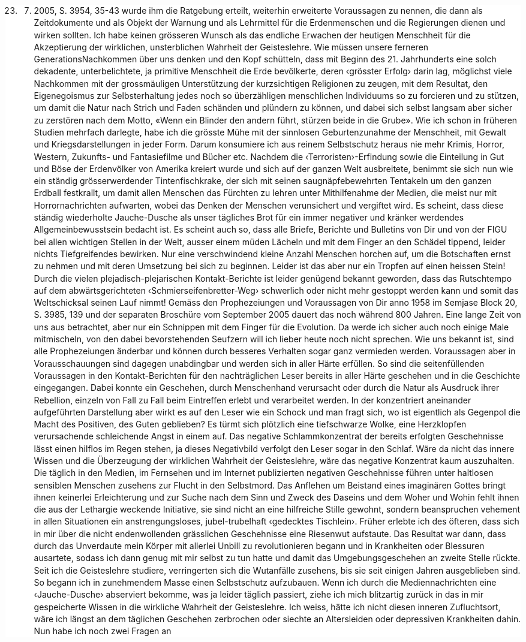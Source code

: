 23. 7. 2005, S. 3954, 35-43 wurde ihm die Ratgebung erteilt, weiterhin erweiterte Voraussagen zu nennen, die dann als Zeitdokumente und als Objekt der Warnung und als Lehrmittel für die Erdenmenschen und die Regierungen dienen und wirken sollten. Ich habe keinen grösseren Wunsch als das endliche Erwachen der heutigen Menschheit für die Akzeptierung der wirklichen, unsterblichen Wahrheit der Geisteslehre. Wie müssen unsere ferneren GenerationsNachkommen über uns denken und den Kopf schütteln, dass mit Beginn des 21. Jahrhunderts eine solch dekadente, unterbelichtete, ja primitive Menschheit die Erde bevölkerte, deren ‹grösster Erfolg› darin lag, möglichst viele Nachkommen mit der grossmäuligen Unterstützung der kurzsichtigen Religionen zu zeugen, mit dem Resultat, den Eigenegoismus zur Selbsterhaltung jedes noch so überzähligen menschlichen Individuums so zu forcieren und zu stützen, um damit die Natur nach Strich und Faden schänden und plündern zu können, und dabei sich selbst langsam aber sicher zu zerstören nach dem Motto, «Wenn ein Blinder den andern führt, stürzen beide in die Grube». Wie ich schon in früheren Studien mehrfach darlegte, habe ich die grösste Mühe mit der sinnlosen Geburtenzunahme der Menschheit, mit Gewalt und Kriegsdarstellungen in jeder Form. Darum konsumiere ich aus reinem Selbstschutz heraus nie mehr Krimis, Horror, Western, Zukunfts- und Fantasiefilme und Bücher etc. Nachdem die ‹Terroristen›-Erfindung sowie die Einteilung in Gut und Böse der Erdenvölker von Amerika kreiert wurde und sich auf der ganzen Welt ausbreitete, benimmt sie sich nun wie ein ständig grösserwerdender Tintenfischkrake, der sich mit seinen saugnäpfebewehrten Tentakeln um den ganzen Erdball festkrallt, um damit allen Menschen das Fürchten zu lehren unter Mithilfenahme der Medien, die meist nur mit Horrornachrichten aufwarten, wobei das Denken der Menschen verunsichert und vergiftet wird. Es scheint, dass diese ständig wiederholte Jauche-Dusche als unser tägliches Brot für ein immer negativer und kränker werdendes Allgemeinbewusstsein bedacht ist. Es scheint auch so, dass alle Briefe, Berichte und Bulletins von Dir und von der FIGU bei allen wichtigen Stellen in der Welt, ausser einem müden Lächeln und mit dem Finger an den Schädel tippend, leider nichts Tiefgreifendes bewirken. Nur eine verschwindend kleine Anzahl Menschen horchen auf, um die Botschaften ernst zu nehmen und mit deren Umsetzung bei sich zu beginnen. Leider ist das aber nur ein Tropfen auf einen heissen Stein! Durch die vielen plejadisch-plejarischen Kontakt-Berichte ist leider genügend bekannt geworden, dass das Rutschtempo auf dem abwärtsgerichteten ‹Schmierseifenbretter-Weg› schwerlich oder nicht mehr gestoppt werden kann und somit das Weltschicksal seinen Lauf nimmt! Gemäss den Prophezeiungen und Voraussagen von Dir anno 1958 im Semjase Block 20, S. 3985, 139 und der separaten Broschüre vom September 2005 dauert das noch während 800 Jahren. Eine lange Zeit von uns aus betrachtet, aber nur ein Schnippen mit dem Finger für die Evolution. Da werde ich sicher auch noch einige Male mitmischeln, von den dabei bevorstehenden Seufzern will ich lieber heute noch nicht sprechen. Wie uns bekannt ist, sind alle Prophezeiungen änderbar und können durch besseres Verhalten sogar ganz vermieden werden. Voraussagen aber in Vorausschauungen sind dagegen unabdingbar und werden sich in aller Härte erfüllen. So sind die seitenfüllenden Voraussagen in den Kontakt-Berichten für den nachträglichen Leser bereits in aller Härte geschehen und in die Geschichte eingegangen. Dabei konnte ein Geschehen, durch Menschenhand verursacht oder durch die Natur als Ausdruck ihrer Rebellion, einzeln von Fall zu Fall beim Eintreffen erlebt und verarbeitet werden. In der konzentriert aneinander aufgeführten Darstellung aber wirkt es auf den Leser wie ein Schock und man fragt sich, wo ist eigentlich als Gegenpol die Macht des Positiven, des Guten geblieben? Es türmt sich plötzlich eine tiefschwarze Wolke, eine Herzklopfen verursachende schleichende Angst in einem auf. Das negative Schlammkonzentrat der bereits erfolgten Geschehnisse lässt einen hilflos im Regen stehen, ja dieses Negativbild verfolgt den Leser sogar in den Schlaf. Wäre da nicht das innere Wissen und die Überzeugung der wirklichen Wahrheit der Geisteslehre, wäre das negative Konzentrat kaum auszuhalten. Die täglich in den Medien, im Fernsehen und im Internet publizierten negativen Geschehnisse führen unter haltlosen sensiblen Menschen zusehens zur Flucht in den Selbstmord. Das Anflehen um Beistand eines imaginären Gottes bringt ihnen keinerlei Erleichterung und zur Suche nach dem Sinn und Zweck des Daseins und dem Woher und Wohin fehlt ihnen die aus der Lethargie weckende Initiative, sie sind nicht an eine hilfreiche Stille gewohnt, sondern beanspruchen vehement in allen Situationen ein anstrengungsloses, jubel-trubelhaft ‹gedecktes Tischlein›. Früher erlebte ich des öfteren, dass sich in mir über die nicht endenwollenden grässlichen Geschehnisse eine Riesenwut aufstaute. Das Resultat war dann, dass durch das Unverdaute mein Körper mit allerlei Unbill zu revolutionieren begann und in Krankheiten oder Blessuren ausartete, sodass ich dann genug mit mir selbst zu tun hatte und damit das Umgebungsgeschehen an zweite Stelle rückte. Seit ich die Geisteslehre studiere, verringerten sich die Wutanfälle zusehens, bis sie seit einigen Jahren ausgeblieben sind. So begann ich in zunehmendem Masse einen Selbstschutz aufzubauen. Wenn ich durch die Mediennachrichten eine ‹Jauche-Dusche› abserviert bekomme, was ja leider täglich passiert, ziehe ich mich blitzartig zurück in das in mir gespeicherte Wissen in die wirkliche Wahrheit der Geisteslehre. Ich weiss, hätte ich nicht diesen inneren Zufluchtsort, wäre ich längst an dem täglichen Geschehen zerbrochen oder siechte an Altersleiden oder depressiven Krankheiten dahin. Nun habe ich noch zwei Fragen an